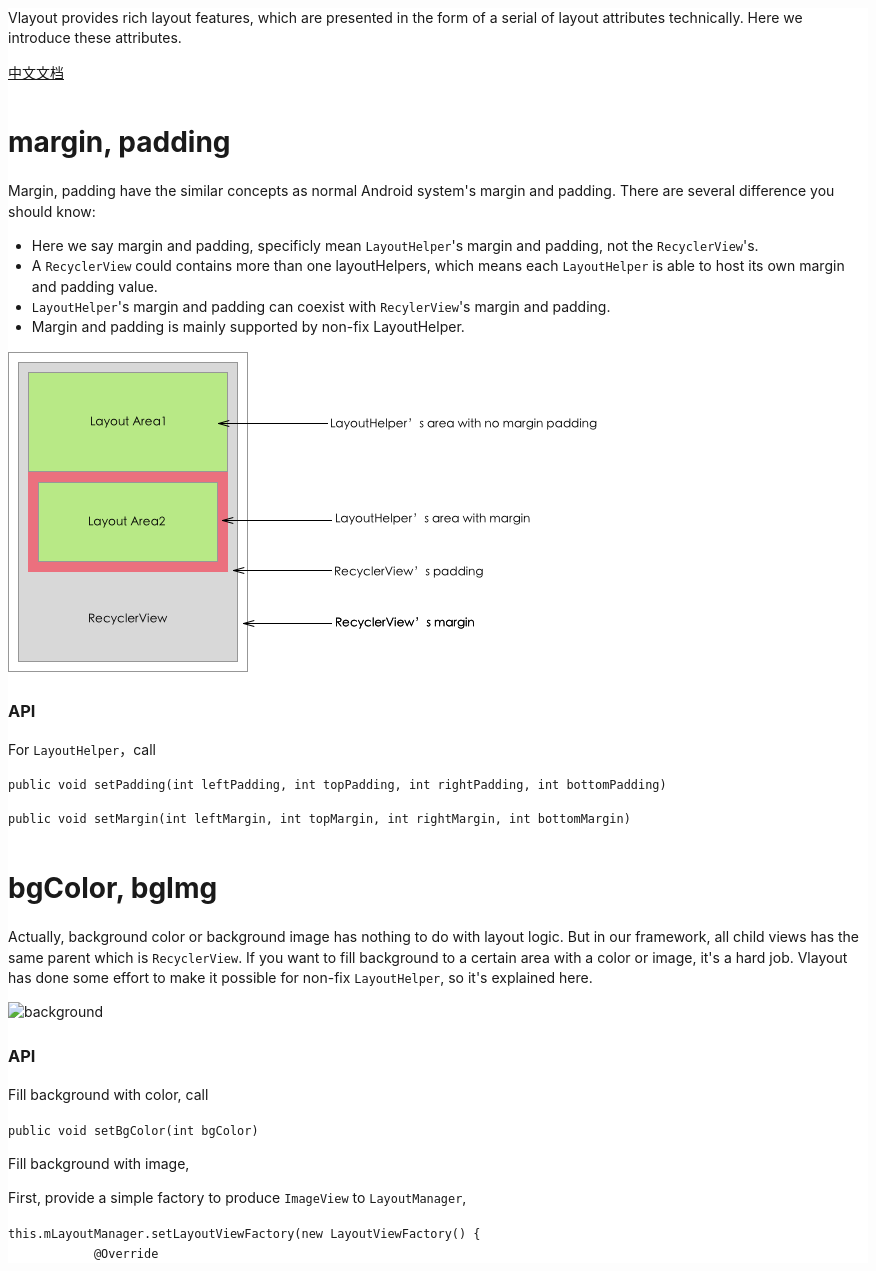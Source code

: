 Vlayout provides rich layout features, which are presented in the form of a serial of layout attributes technically. Here we introduce these attributes.

[中文文档](ATTRIBUTES-ch.md)

# margin, padding

Margin, padding have the similar concepts as normal Android system's margin and padding. There are several difference you should know:

+ Here we say margin and padding, specificly mean ```LayoutHelper```'s margin and padding, not the ```RecyclerView```'s.
+ A ```RecyclerView``` could contains more than one layoutHelpers, which means each ```LayoutHelper``` is able to host its own margin and padding value.
+ ```LayoutHelper```'s margin and padding can coexist with ```RecylerView```'s margin and padding.
+ Margin and padding is mainly supported by non-fix LayoutHelper.

![margin-padding](images/MarginPadding.png)

### API

For ```LayoutHelper```，call

```public void setPadding(int leftPadding, int topPadding, int rightPadding, int bottomPadding)```

```public void setMargin(int leftMargin, int topMargin, int rightMargin, int bottomMargin)```

# bgColor, bgImg

Actually, background color or background image has nothing to do with layout logic. But in our framework, all child views has the same parent which is ```RecyclerView```. If you want to fill background to a certain area with a color or image, it's a hard job. Vlayout has done some effort to make it possible for non-fix ```LayoutHelper```, so it's explained here.

![background](images/Background.png)

### API

Fill background with color, call

```public void setBgColor(int bgColor)```

Fill background with image,

First, provide a simple factory to produce ```ImageView``` to ```LayoutManager```,

```
this.mLayoutManager.setLayoutViewFactory(new LayoutViewFactory() {
            @Override